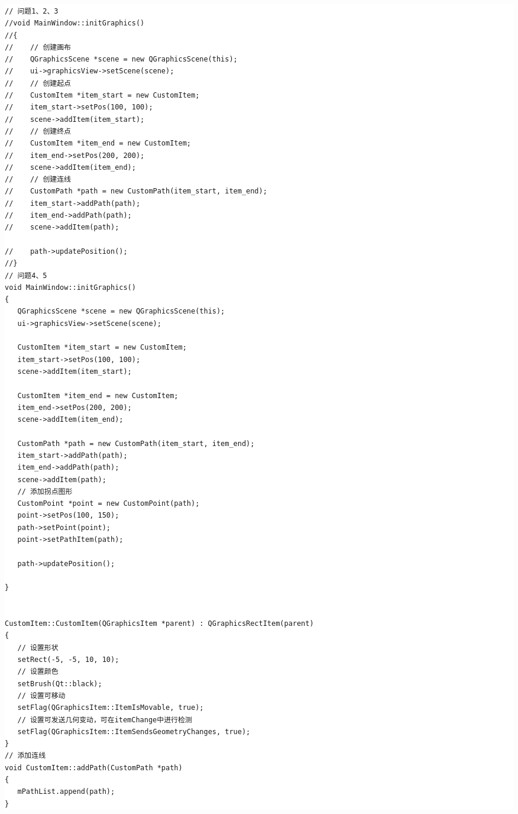     // 问题1、2、3
    //void MainWindow::initGraphics()
    //{
    //    // 创建画布
    //    QGraphicsScene *scene = new QGraphicsScene(this);
    //    ui->graphicsView->setScene(scene);
    //    // 创建起点
    //    CustomItem *item_start = new CustomItem;
    //    item_start->setPos(100, 100);
    //    scene->addItem(item_start);
    //    // 创建终点
    //    CustomItem *item_end = new CustomItem;
    //    item_end->setPos(200, 200);
    //    scene->addItem(item_end);
    //    // 创建连线
    //    CustomPath *path = new CustomPath(item_start, item_end);
    //    item_start->addPath(path);
    //    item_end->addPath(path);
    //    scene->addItem(path);
    
    //    path->updatePosition();
    //}
    // 问题4、5
    void MainWindow::initGraphics()
    {
       QGraphicsScene *scene = new QGraphicsScene(this);
       ui->graphicsView->setScene(scene);
    
       CustomItem *item_start = new CustomItem;
       item_start->setPos(100, 100);
       scene->addItem(item_start);
    
       CustomItem *item_end = new CustomItem;
       item_end->setPos(200, 200);
       scene->addItem(item_end);
    
       CustomPath *path = new CustomPath(item_start, item_end);
       item_start->addPath(path);
       item_end->addPath(path);
       scene->addItem(path);
       // 添加拐点图形
       CustomPoint *point = new CustomPoint(path);
       point->setPos(100, 150);
       path->setPoint(point);
       point->setPathItem(path);
    
       path->updatePosition();
    
    }
    
    
    CustomItem::CustomItem(QGraphicsItem *parent) : QGraphicsRectItem(parent)
    {
       // 设置形状
       setRect(-5, -5, 10, 10);
       // 设置颜色
       setBrush(Qt::black);
       // 设置可移动
       setFlag(QGraphicsItem::ItemIsMovable, true);
       // 设置可发送几何变动，可在itemChange中进行检测
       setFlag(QGraphicsItem::ItemSendsGeometryChanges, true);
    }
    // 添加连线
    void CustomItem::addPath(CustomPath *path)
    {
       mPathList.append(path);
    }
    
